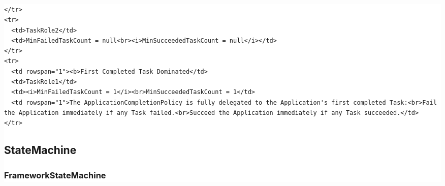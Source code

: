     </tr>
    <tr>
      <td>TaskRole2</td>
      <td>MinFailedTaskCount = null<br><i>MinSucceededTaskCount = null</i></td>
    </tr>
    <tr>
      <td rowspan="1"><b>First Completed Task Dominated</td>
      <td>TaskRole1</td>
      <td><i>MinFailedTaskCount = 1</i><br>MinSucceededTaskCount = 1</td>
      <td rowspan="1">The ApplicationCompletionPolicy is fully delegated to the Application's first completed Task:<br>Fail the Application immediately if any Task failed.<br>Succeed the Application immediately if any Task succeeded.</td>
    </tr>
  </tbody>
</table>


## <a name="StateMachine">StateMachine</a>
### <a name="FrameworkStateMachine">FrameworkStateMachine</a>
<p style="text-align: left;">